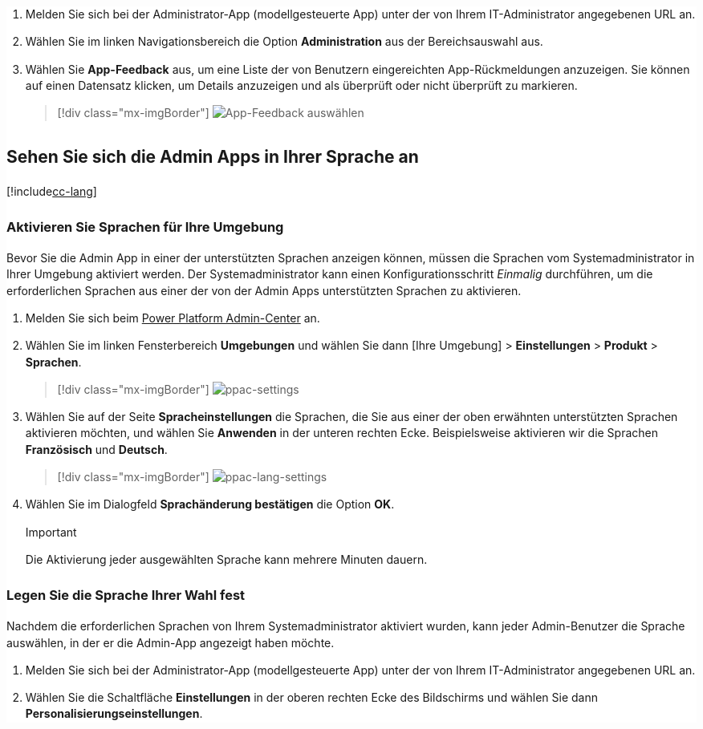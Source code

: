 1. Melden Sie sich bei der Administrator-App (modellgesteuerte App) unter der von Ihrem IT-Administrator angegebenen URL an.

2. Wählen Sie im linken Navigationsbereich die Option **Administration** aus der Bereichsauswahl aus.

3. Wählen Sie **App-Feedback** aus, um eine Liste der von Benutzern eingereichten App-Rückmeldungen anzuzeigen. Sie können auf einen Datensatz klicken, um Details anzuzeigen und als überprüft oder nicht überprüft zu markieren.  

    > [!div class="mx-imgBorder"]
    > ![App-Feedback auswählen](media/select-app-feedback.png)

## <a name="view-the-admin-app-in-your-language"></a>Sehen Sie sich die Admin Apps in Ihrer Sprache an

[!include[cc-lang](includes/cc-lang.md)]

### <a name="enable-languages-for-your-environment"></a>Aktivieren Sie Sprachen für Ihre Umgebung

Bevor Sie die Admin App in einer der unterstützten Sprachen anzeigen können, müssen die Sprachen vom Systemadministrator in Ihrer Umgebung aktiviert werden. Der Systemadministrator kann einen Konfigurationsschritt *Einmalig* durchführen, um die erforderlichen Sprachen aus einer der von der Admin Apps unterstützten Sprachen zu aktivieren.

1. Melden Sie sich beim [Power Platform Admin-Center](https://aka.ms/ppac) an.

2. Wählen Sie im linken Fensterbereich **Umgebungen** und wählen Sie dann [Ihre Umgebung] > **Einstellungen** > **Produkt** > **Sprachen**.

    > [!div class="mx-imgBorder"]
    > ![ppac-settings](media/ppac-settings.png)

3. Wählen Sie auf der Seite **Spracheinstellungen** die Sprachen, die Sie aus einer der oben erwähnten unterstützten Sprachen aktivieren möchten, und wählen Sie **Anwenden** in der unteren rechten Ecke. Beispielsweise aktivieren wir die Sprachen **Französisch** und **Deutsch**.

    > [!div class="mx-imgBorder"]
    > ![ppac-lang-settings](media/ppac-lang-settings.png)

4. Wählen Sie im Dialogfeld **Sprachänderung bestätigen** die Option **OK**.

    > [!IMPORTANT]
    > Die Aktivierung jeder ausgewählten Sprache kann mehrere Minuten dauern.

### <a name="set-the-language-of-your-choice"></a>Legen Sie die Sprache Ihrer Wahl fest

Nachdem die erforderlichen Sprachen von Ihrem Systemadministrator aktiviert wurden, kann jeder Admin-Benutzer die Sprache auswählen, in der er die Admin-App angezeigt haben möchte.

1. Melden Sie sich bei der Administrator-App (modellgesteuerte App) unter der von Ihrem IT-Administrator angegebenen URL an.

2. Wählen Sie die Schaltfläche **Einstellungen** in der oberen rechten Ecke des Bildschirms und wählen Sie dann **Personalisierungseinstellungen**.
